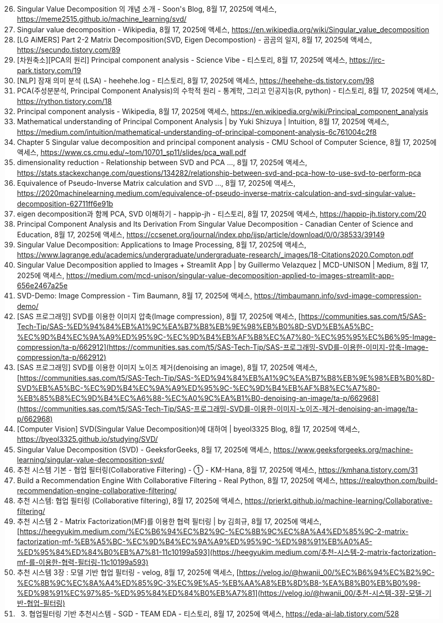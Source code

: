 26. Singular Value Decomposition 의 개념 소개 - Soon's Blog, 8월 17, 2025에 액세스, https://meme2515.github.io/machine_learning/svd/
27. Singular value decomposition - Wikipedia, 8월 17, 2025에 액세스, https://en.wikipedia.org/wiki/Singular_value_decomposition
28. [LG AiMERS] Part 2-2 Matrix Decomposition(SVD, Eigen Decompostion) - 곰곰의 일지, 8월 17, 2025에 액세스, https://secundo.tistory.com/89
29. [차원축소][PCA의 원리] Principal component analysis - Science Vibe - 티스토리, 8월 17, 2025에 액세스, https://jrc-park.tistory.com/19
30. [NLP] 잠재 의미 분석 (LSA) - heehehe.log - 티스토리, 8월 17, 2025에 액세스, https://heehehe-ds.tistory.com/98
31. PCA(주성분분석, Principal Component Analysis)의 수학적 원리 - 통계학, 그리고 인공지능(R, python) - 티스토리, 8월 17, 2025에 액세스, https://rython.tistory.com/18
32. Principal component analysis - Wikipedia, 8월 17, 2025에 액세스, https://en.wikipedia.org/wiki/Principal_component_analysis
33. Mathematical understanding of Principal Component Analysis | by Yuki Shizuya | Intuition, 8월 17, 2025에 액세스, https://medium.com/intuition/mathematical-understanding-of-principal-component-analysis-6c761004c2f8
34. Chapter 5 Singular value decomposition and principal component analysis - CMU School of Computer Science, 8월 17, 2025에 액세스, https://www.cs.cmu.edu/~tom/10701_sp11/slides/pca_wall.pdf
35. dimensionality reduction - Relationship between SVD and PCA ..., 8월 17, 2025에 액세스, https://stats.stackexchange.com/questions/134282/relationship-between-svd-and-pca-how-to-use-svd-to-perform-pca
36. Equivalence of Pseudo-Inverse Matrix calculation and SVD ..., 8월 17, 2025에 액세스, https://2020machinelearning.medium.com/equivalence-of-pseudo-inverse-matrix-calculation-and-svd-singular-value-decomposition-62711ff6e91b
37. eigen decomposition과 함께 PCA, SVD 이해하기 - happip-jh - 티스토리, 8월 17, 2025에 액세스, https://happip-jh.tistory.com/20
38. Principal Component Analysis and Its Derivation From Singular Value Decomposition - Canadian Center of Science and Education, 8월 17, 2025에 액세스, https://ccsenet.org/journal/index.php/ijsp/article/download/0/0/38533/39149
39. Singular Value Decomposition: Applications to Image Processing, 8월 17, 2025에 액세스, https://www.lagrange.edu/academics/undergraduate/undergraduate-research/_images/18-Citations2020.Compton.pdf
40. Singular Value Decomposition applied to Images + Streamlit App | by Guillermo Velazquez | MCD-UNISON | Medium, 8월 17, 2025에 액세스, https://medium.com/mcd-unison/singular-value-decomposition-applied-to-images-streamlit-app-656e2467a25e
41. SVD-Demo: Image Compression - Tim Baumann, 8월 17, 2025에 액세스, https://timbaumann.info/svd-image-compression-demo/
42. [SAS 프로그래밍] SVD를 이용한 이미지 압축(Image compression), 8월 17, 2025에 액세스, [https://communities.sas.com/t5/SAS-Tech-Tip/SAS-%ED%94%84%EB%A1%9C%EA%B7%B8%EB%9E%98%EB%B0%8D-SVD%EB%A5%BC-%EC%9D%B4%EC%9A%A9%ED%95%9C-%EC%9D%B4%EB%AF%B8%EC%A7%80-%EC%95%95%EC%B6%95-Image-compression/ta-p/662912](https://communities.sas.com/t5/SAS-Tech-Tip/SAS-프로그래밍-SVD를-이용한-이미지-압축-Image-compression/ta-p/662912)
43. [SAS 프로그래밍] SVD를 이용한 이미지 노이즈 제거(denoising an image), 8월 17, 2025에 액세스, [https://communities.sas.com/t5/SAS-Tech-Tip/SAS-%ED%94%84%EB%A1%9C%EA%B7%B8%EB%9E%98%EB%B0%8D-SVD%EB%A5%BC-%EC%9D%B4%EC%9A%A9%ED%95%9C-%EC%9D%B4%EB%AF%B8%EC%A7%80-%EB%85%B8%EC%9D%B4%EC%A6%88-%EC%A0%9C%EA%B1%B0-denoising-an-image/ta-p/662968](https://communities.sas.com/t5/SAS-Tech-Tip/SAS-프로그래밍-SVD를-이용한-이미지-노이즈-제거-denoising-an-image/ta-p/662968)
44. [Computer Vision] SVD(Singular Value Decomposition)에 대하여 | byeol3325 Blog, 8월 17, 2025에 액세스, https://byeol3325.github.io/studying/SVD/
45. Singular Value Decomposition (SVD) - GeeksforGeeks, 8월 17, 2025에 액세스, https://www.geeksforgeeks.org/machine-learning/singular-value-decomposition-svd/
46. 추천 시스템 기본 - 협업 필터링(Collaborative Filtering) - ① - KM-Hana, 8월 17, 2025에 액세스, https://kmhana.tistory.com/31
47. Build a Recommendation Engine With Collaborative Filtering - Real Python, 8월 17, 2025에 액세스, https://realpython.com/build-recommendation-engine-collaborative-filtering/
48. 추천 시스템: 협업 필터링 (Collaborative filtering), 8월 17, 2025에 액세스, https://prierkt.github.io/machine-learning/Collaborative-filtering/
49. 추천 시스템 2 - Matrix Factorization(MF)를 이용한 협력 필터링 | by 김희규, 8월 17, 2025에 액세스, [https://heegyukim.medium.com/%EC%B6%94%EC%B2%9C-%EC%8B%9C%EC%8A%A4%ED%85%9C-2-matrix-factorization-mf-%EB%A5%BC-%EC%9D%B4%EC%9A%A9%ED%95%9C-%ED%98%91%EB%A0%A5-%ED%95%84%ED%84%B0%EB%A7%81-11c10199a593](https://heegyukim.medium.com/추천-시스템-2-matrix-factorization-mf-를-이용한-협력-필터링-11c10199a593)
50. 추천 시스템 3장 : 모델 기반 협업 필터링 - velog, 8월 17, 2025에 액세스, [https://velog.io/@hwanii_00/%EC%B6%94%EC%B2%9C-%EC%8B%9C%EC%8A%A4%ED%85%9C-3%EC%9E%A5-%EB%AA%A8%EB%8D%B8-%EA%B8%B0%EB%B0%98-%ED%98%91%EC%97%85-%ED%95%84%ED%84%B0%EB%A7%81](https://velog.io/@hwanii_00/추천-시스템-3장-모델-기반-협업-필터링)
51. 3. 협업필터링 기반 추천시스템 - SGD - TEAM EDA - 티스토리, 8월 17, 2025에 액세스, https://eda-ai-lab.tistory.com/528